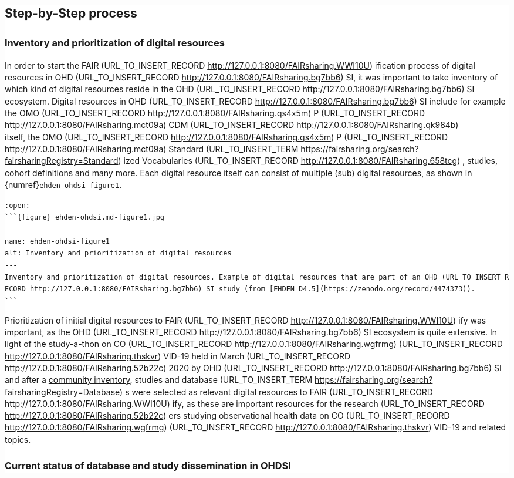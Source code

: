 
## Step-by-Step process

### Inventory and prioritization of digital resources

In order to start the FAIR (URL_TO_INSERT_RECORD http://127.0.0.1:8080/FAIRsharing.WWI10U) ification process of digital resources in OHD (URL_TO_INSERT_RECORD http://127.0.0.1:8080/FAIRsharing.bg7bb6) SI, it was important to take inventory of which 
kind of digital resources reside in the OHD (URL_TO_INSERT_RECORD http://127.0.0.1:8080/FAIRsharing.bg7bb6) SI ecosystem. Digital resources in OHD (URL_TO_INSERT_RECORD http://127.0.0.1:8080/FAIRsharing.bg7bb6) SI include for example the OMO (URL_TO_INSERT_RECORD http://127.0.0.1:8080/FAIRsharing.qs4x5m) P (URL_TO_INSERT_RECORD http://127.0.0.1:8080/FAIRsharing.mct09a)  CDM (URL_TO_INSERT_RECORD http://127.0.0.1:8080/FAIRsharing.qk984b)  
itself, the OMO (URL_TO_INSERT_RECORD http://127.0.0.1:8080/FAIRsharing.qs4x5m) P (URL_TO_INSERT_RECORD http://127.0.0.1:8080/FAIRsharing.mct09a)  Standard (URL_TO_INSERT_TERM https://fairsharing.org/search?fairsharingRegistry=Standard) ized Vocabularies (URL_TO_INSERT_RECORD http://127.0.0.1:8080/FAIRsharing.658tcg) , studies, cohort definitions and many more. 
Each digital resource itself can consist of multiple (sub) digital resources, as shown in {numref}`ehden-ohdsi-figure1`.

````{dropdown}
:open:
```{figure} ehden-ohdsi.md-figure1.jpg
---
name: ehden-ohdsi-figure1
alt: Inventory and prioritization of digital resources
---
Inventory and prioritization of digital resources. Example of digital resources that are part of an OHD (URL_TO_INSERT_RECORD http://127.0.0.1:8080/FAIRsharing.bg7bb6) SI study (from [EHDEN D4.5](https://zenodo.org/record/4474373)).
```
````


Prioritization of initial digital resources to FAIR (URL_TO_INSERT_RECORD http://127.0.0.1:8080/FAIRsharing.WWI10U) ify was important, as the OHD (URL_TO_INSERT_RECORD http://127.0.0.1:8080/FAIRsharing.bg7bb6) SI ecosystem is quite extensive.
In light of the study-a-thon on CO (URL_TO_INSERT_RECORD http://127.0.0.1:8080/FAIRsharing.wgfrmg)  (URL_TO_INSERT_RECORD http://127.0.0.1:8080/FAIRsharing.thskvr) VID-19 held in March (URL_TO_INSERT_RECORD http://127.0.0.1:8080/FAIRsharing.52b22c)  2020 by OHD (URL_TO_INSERT_RECORD http://127.0.0.1:8080/FAIRsharing.bg7bb6) SI and after a 
[community inventory](https://forums.ohdsi.org/t/implementing-the-fair-principles-in-the-ohdsi-approach-and-tools/10387),
studies and database (URL_TO_INSERT_TERM https://fairsharing.org/search?fairsharingRegistry=Database) s were selected as relevant digital resources to FAIR (URL_TO_INSERT_RECORD http://127.0.0.1:8080/FAIRsharing.WWI10U) ify, as these are important resources for the
research (URL_TO_INSERT_RECORD http://127.0.0.1:8080/FAIRsharing.52b22c) ers studying observational health data on CO (URL_TO_INSERT_RECORD http://127.0.0.1:8080/FAIRsharing.wgfrmg)  (URL_TO_INSERT_RECORD http://127.0.0.1:8080/FAIRsharing.thskvr) VID-19 and related topics. 


### Current status of database and study dissemination in OHDSI
